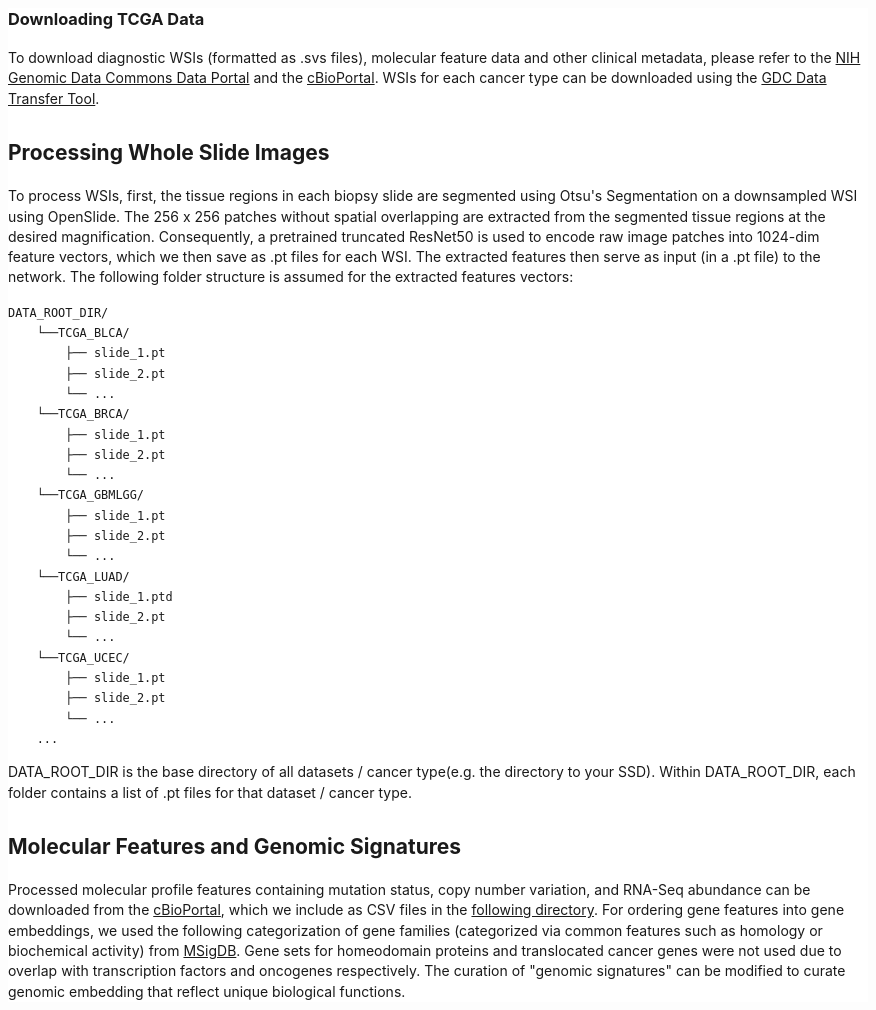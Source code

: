### Downloading TCGA Data
To download diagnostic WSIs (formatted as .svs files), molecular feature data and other clinical metadata, please refer to the [NIH Genomic Data Commons Data Portal](https://portal.gdc.cancer.gov/) and the [cBioPortal](https://www.cbioportal.org/). WSIs for each cancer type can be downloaded using the [GDC Data Transfer Tool](https://docs.gdc.cancer.gov/Data_Transfer_Tool/Users_Guide/Data_Download_and_Upload/).

## Processing Whole Slide Images
To process WSIs, first, the tissue regions in each biopsy slide are segmented using Otsu's Segmentation on a downsampled WSI using OpenSlide. The 256 x 256 patches without spatial overlapping are extracted from the segmented tissue regions at the desired magnification. Consequently, a pretrained truncated ResNet50 is used to encode raw image patches into 1024-dim feature vectors, which we then save as .pt files for each WSI. The extracted features then serve as input (in a .pt file) to the network. The following folder structure is assumed for the extracted features vectors:    
```bash
DATA_ROOT_DIR/
    └──TCGA_BLCA/
        ├── slide_1.pt
        ├── slide_2.pt
        └── ...
    └──TCGA_BRCA/
        ├── slide_1.pt
        ├── slide_2.pt
        └── ...
    └──TCGA_GBMLGG/
        ├── slide_1.pt
        ├── slide_2.pt
        └── ...
    └──TCGA_LUAD/
        ├── slide_1.ptd
        ├── slide_2.pt
        └── ...
    └──TCGA_UCEC/
        ├── slide_1.pt
        ├── slide_2.pt
        └── ...
    ...
```
DATA_ROOT_DIR is the base directory of all datasets / cancer type(e.g. the directory to your SSD). Within DATA_ROOT_DIR, each folder contains a list of .pt files for that dataset / cancer type.


## Molecular Features and Genomic Signatures
Processed molecular profile features containing mutation status, copy number variation, and RNA-Seq abundance can be downloaded from the [cBioPortal](https://www.cbioportal.org/), which we include as CSV files in the [following directory](https://github.com/iccv2021anon/10972/tree/master/datasets_csv_sig). For ordering gene features into gene embeddings, we used the following categorization of gene families (categorized via common features such as homology or biochemical activity) from [MSigDB](https://www.gsea-msigdb.org/gsea/msigdb/gene_families.jsp?ex=1). Gene sets for homeodomain proteins and translocated cancer genes were not used due to overlap with transcription factors and oncogenes respectively. The curation of "genomic signatures" can be modified to curate genomic embedding that reflect unique biological functions.
